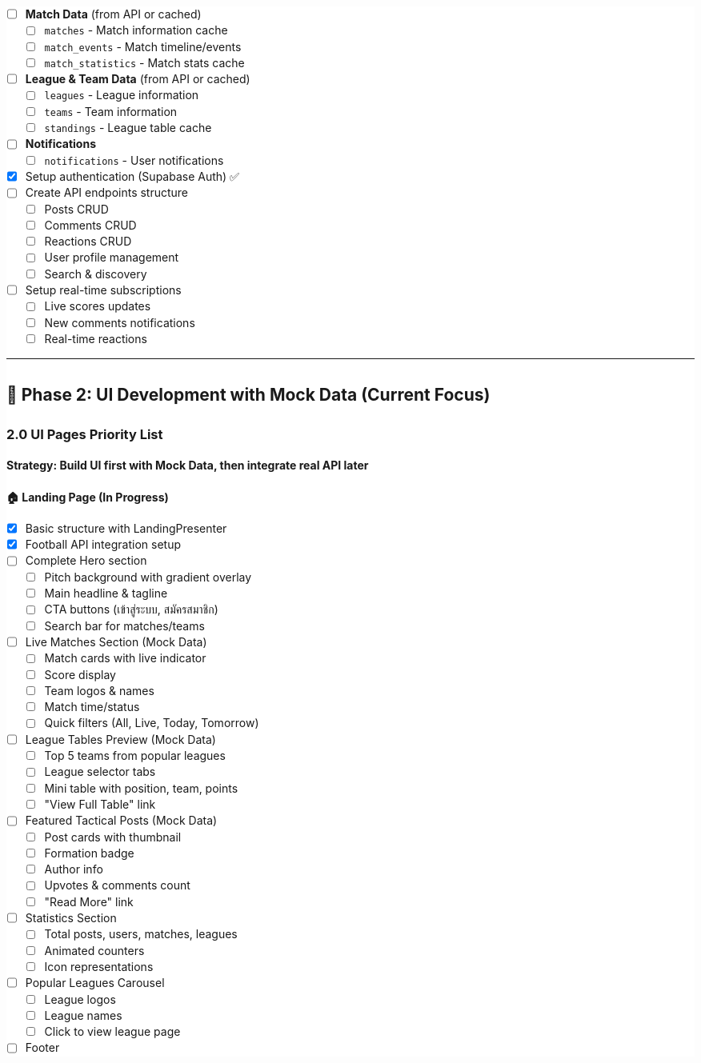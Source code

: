   - [ ] **Match Data** (from API or cached)
    - [ ] `matches` - Match information cache
    - [ ] `match_events` - Match timeline/events
    - [ ] `match_statistics` - Match stats cache
  - [ ] **League & Team Data** (from API or cached)
    - [ ] `leagues` - League information
    - [ ] `teams` - Team information
    - [ ] `standings` - League table cache
  - [ ] **Notifications**
    - [ ] `notifications` - User notifications
- [x] Setup authentication (Supabase Auth) ✅
- [ ] Create API endpoints structure
  - [ ] Posts CRUD
  - [ ] Comments CRUD
  - [ ] Reactions CRUD
  - [ ] User profile management
  - [ ] Search & discovery
- [ ] Setup real-time subscriptions
  - [ ] Live scores updates
  - [ ] New comments notifications
  - [ ] Real-time reactions

---

## 🎨 Phase 2: UI Development with Mock Data (Current Focus)

### 2.0 UI Pages Priority List
**Strategy: Build UI first with Mock Data, then integrate real API later**

#### 🏠 **Landing Page** (In Progress)
- [x] Basic structure with LandingPresenter
- [x] Football API integration setup
- [ ] Complete Hero section
  - [ ] Pitch background with gradient overlay
  - [ ] Main headline & tagline
  - [ ] CTA buttons (เข้าสู่ระบบ, สมัครสมาชิก)
  - [ ] Search bar for matches/teams
- [ ] Live Matches Section (Mock Data)
  - [ ] Match cards with live indicator
  - [ ] Score display
  - [ ] Team logos & names
  - [ ] Match time/status
  - [ ] Quick filters (All, Live, Today, Tomorrow)
- [ ] League Tables Preview (Mock Data)
  - [ ] Top 5 teams from popular leagues
  - [ ] League selector tabs
  - [ ] Mini table with position, team, points
  - [ ] "View Full Table" link
- [ ] Featured Tactical Posts (Mock Data)
  - [ ] Post cards with thumbnail
  - [ ] Formation badge
  - [ ] Author info
  - [ ] Upvotes & comments count
  - [ ] "Read More" link
- [ ] Statistics Section
  - [ ] Total posts, users, matches, leagues
  - [ ] Animated counters
  - [ ] Icon representations
- [ ] Popular Leagues Carousel
  - [ ] League logos
  - [ ] League names
  - [ ] Click to view league page
- [ ] Footer